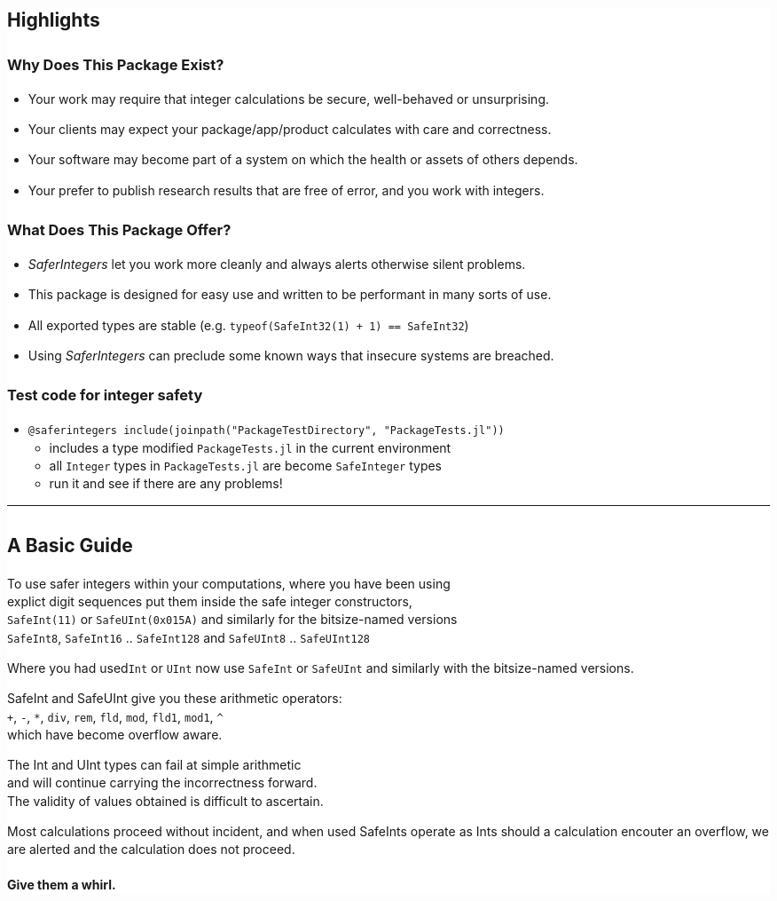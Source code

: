 ## Highlights

### Why Does This Package Exist?

- Your work may require that integer calculations be secure, well-behaved or unsurprising.

- Your clients may expect your package/app/product calculates with care and correctness.

- Your software may become part of a system on which the health or assets of others depends.

- Your prefer to publish research results that are free of error, and you work with integers.

### What Does This Package Offer?

- _SaferIntegers_ let you work more cleanly and always alerts otherwise silent problems.

- This package is designed for easy use and written to be performant in many sorts of use.

- All exported types are stable (e.g. `typeof(SafeInt32(1) + 1) == SafeInt32`)

- Using _SaferIntegers_ can preclude some known ways that insecure systems are breached.

### Test code for integer safety

- `@saferintegers include(joinpath("PackageTestDirectory", "PackageTests.jl"))`
    - includes a type modified `PackageTests.jl` in the current environment
    - all `Integer` types in `PackageTests.jl` are become `SafeInteger` types
    - run it and see if there are any problems!


----

## A Basic Guide

To use safer integers within your computations, where you have been using    
explict digit sequences put them inside the safe integer constructors,    
`SafeInt(11)` or `SafeUInt(0x015A)` and similarly for the bitsize-named versions    
`SafeInt8`, `SafeInt16` .. `SafeInt128` and `SafeUInt8` .. `SafeUInt128`   

Where you had used`Int` or `UInt` now use `SafeInt` or `SafeUInt` and similarly
with the bitsize-named versions.    

SafeInt and SafeUInt give you these arithmetic operators:    
`+`, `-`, `*`, `div`, `rem`, `fld`, `mod`, `fld1`, `mod1`, `^`   
which have become overflow aware.

The Int and UInt types can fail at simple arithmetic        
and will continue carrying the incorrectness forward.    
The validity of values obtained is difficult to ascertain.

Most calculations proceed without incident, 
and when used SafeInts operate as Ints
should a calculation encouter an overflow, 
    we are alerted and the calculation does not proceed.

#### Give them a whirl.
